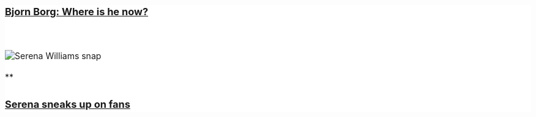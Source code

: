 <div class="cd__content">

### [<span class="cd__headline-text">Bjorn Borg: Where is he now?</span><span class="cd__headline-icon cnn-icon"></span>](/videos/sports/2016/12/22/spc-open-court-bjorn-borg.cnn)

</div>

</div>

</div>

<div class="cn__column cn__column--2np1 cn__column--3np0 cn__column--4np3">

<div class="cd__wrapper" data-analytics="_grid-small_video_video">

<div class="media">

[![Serena Williams
snap](data:image/gif;base64,R0lGODlhEAAJAJEAAAAAAP///////wAAACH5BAEAAAIALAAAAAAQAAkAAAIKlI+py+0Po5yUFQA7)](/videos/sports/2017/02/28/serena-williams-surprises-fans-tennis-court-es.cnn)

<div class="img__preloader">

</div>

![Serena Williams
snap](//cdn.cnn.com/cnnnext/dam/assets/170228065015-serena-williams-snap-large-tease.jpg)

**

</div>

<div class="cd__content">

### [<span class="cd__headline-text">Serena sneaks up on fans</span><span class="cd__headline-icon cnn-icon"></span>](/videos/sports/2017/02/28/serena-williams-surprises-fans-tennis-court-es.cnn)

</div>

</div>

</div>

</div>

</div>

</div>

</div>

</div>

<div id="tennis-zone-6" class="section zn zn-tennis-zone-6 zn-balanced zn--idx-4 zn--ordinary t-dark zn-has-one-container" data-eq-pts="xsmall: 0, medium: 460, large: 780, full16x9: 1100" data-vr-zone="zone-0-4" data-zone-label="Did you see it?" data-containers="1" data-zn-id="tennis-zone-6">

